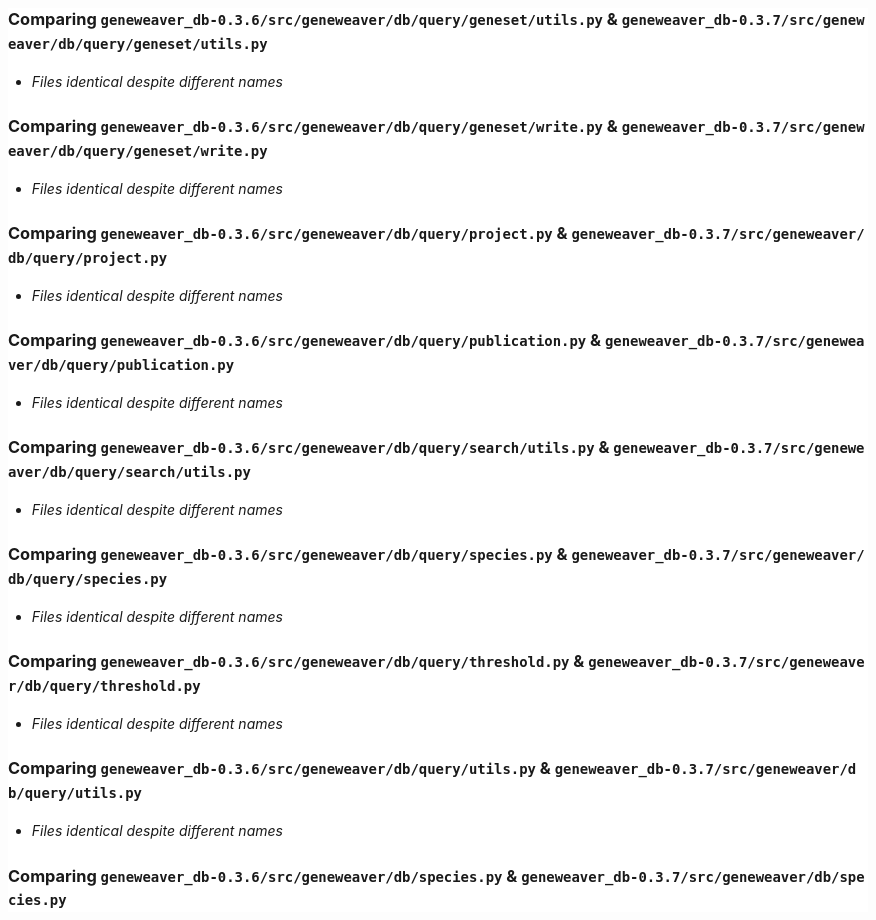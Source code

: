 ```diff
```

### Comparing `geneweaver_db-0.3.6/src/geneweaver/db/query/geneset/utils.py` & `geneweaver_db-0.3.7/src/geneweaver/db/query/geneset/utils.py`

 * *Files identical despite different names*

### Comparing `geneweaver_db-0.3.6/src/geneweaver/db/query/geneset/write.py` & `geneweaver_db-0.3.7/src/geneweaver/db/query/geneset/write.py`

 * *Files identical despite different names*

### Comparing `geneweaver_db-0.3.6/src/geneweaver/db/query/project.py` & `geneweaver_db-0.3.7/src/geneweaver/db/query/project.py`

 * *Files identical despite different names*

### Comparing `geneweaver_db-0.3.6/src/geneweaver/db/query/publication.py` & `geneweaver_db-0.3.7/src/geneweaver/db/query/publication.py`

 * *Files identical despite different names*

### Comparing `geneweaver_db-0.3.6/src/geneweaver/db/query/search/utils.py` & `geneweaver_db-0.3.7/src/geneweaver/db/query/search/utils.py`

 * *Files identical despite different names*

### Comparing `geneweaver_db-0.3.6/src/geneweaver/db/query/species.py` & `geneweaver_db-0.3.7/src/geneweaver/db/query/species.py`

 * *Files identical despite different names*

### Comparing `geneweaver_db-0.3.6/src/geneweaver/db/query/threshold.py` & `geneweaver_db-0.3.7/src/geneweaver/db/query/threshold.py`

 * *Files identical despite different names*

### Comparing `geneweaver_db-0.3.6/src/geneweaver/db/query/utils.py` & `geneweaver_db-0.3.7/src/geneweaver/db/query/utils.py`

 * *Files identical despite different names*

### Comparing `geneweaver_db-0.3.6/src/geneweaver/db/species.py` & `geneweaver_db-0.3.7/src/geneweaver/db/species.py`

